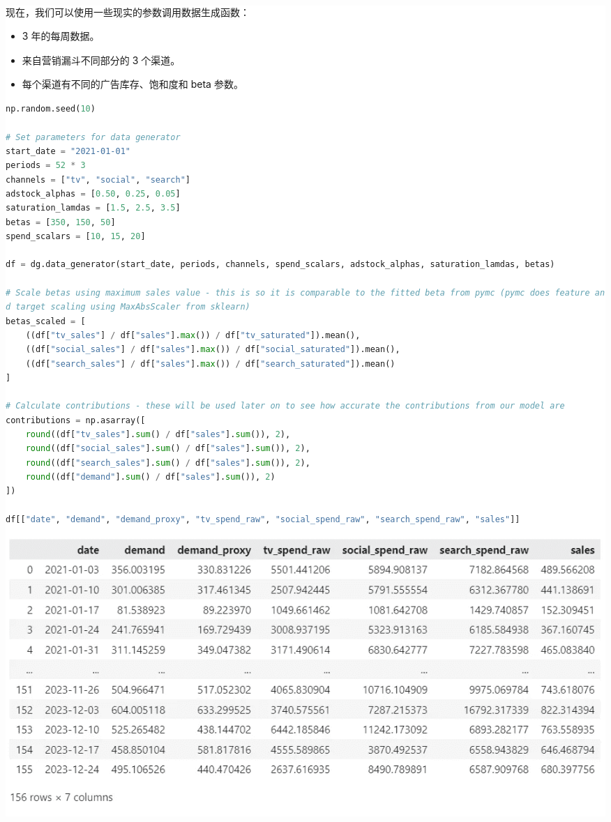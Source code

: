 现在，我们可以使用一些现实的参数调用数据生成函数：

+   3 年的每周数据。

+   来自营销漏斗不同部分的 3 个渠道。

+   每个渠道有不同的广告库存、饱和度和 beta 参数。

```py
np.random.seed(10)

# Set parameters for data generator
start_date = "2021-01-01"
periods = 52 * 3
channels = ["tv", "social", "search"]
adstock_alphas = [0.50, 0.25, 0.05]
saturation_lamdas = [1.5, 2.5, 3.5]
betas = [350, 150, 50]
spend_scalars = [10, 15, 20]

df = dg.data_generator(start_date, periods, channels, spend_scalars, adstock_alphas, saturation_lamdas, betas)

# Scale betas using maximum sales value - this is so it is comparable to the fitted beta from pymc (pymc does feature and target scaling using MaxAbsScaler from sklearn)
betas_scaled = [
    ((df["tv_sales"] / df["sales"].max()) / df["tv_saturated"]).mean(),
    ((df["social_sales"] / df["sales"].max()) / df["social_saturated"]).mean(),
    ((df["search_sales"] / df["sales"].max()) / df["search_saturated"]).mean()
]

# Calculate contributions - these will be used later on to see how accurate the contributions from our model are
contributions = np.asarray([
    round((df["tv_sales"].sum() / df["sales"].sum()), 2),
    round((df["social_sales"].sum() / df["sales"].sum()), 2),
    round((df["search_sales"].sum() / df["sales"].sum()), 2),
    round((df["demand"].sum() / df["sales"].sum()), 2)
])

df[["date", "demand", "demand_proxy", "tv_spend_raw", "social_spend_raw", "search_spend_raw", "sales"]]
```

![](img/7ca303d078ee53b448bb1ee9b57a01a5.png)
